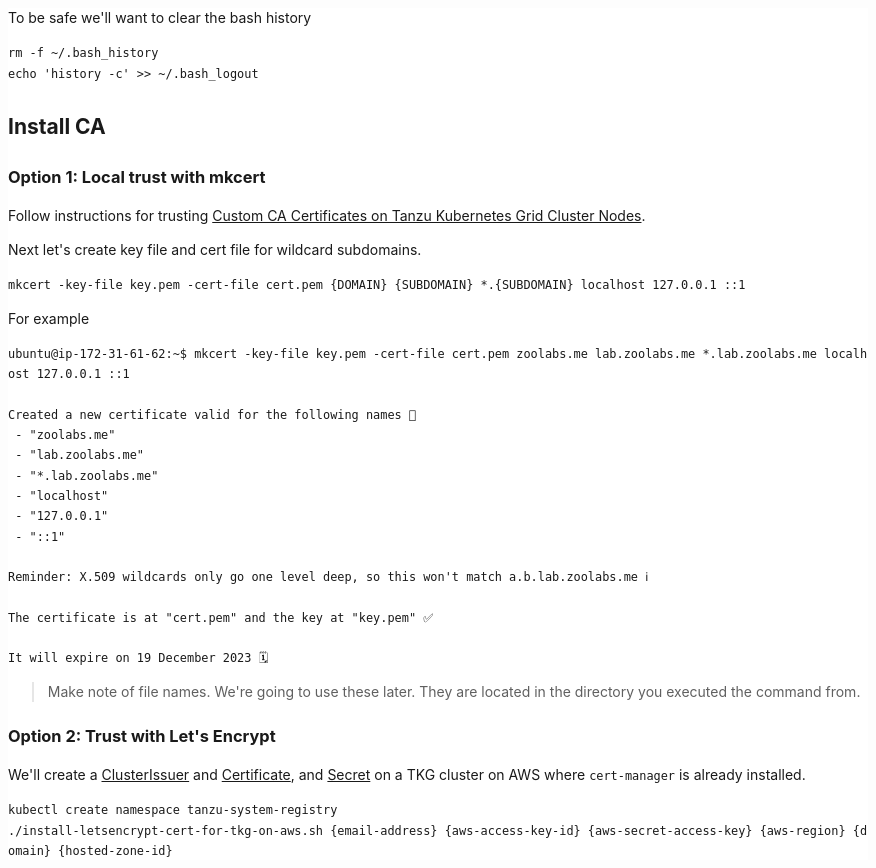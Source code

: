 To be safe we'll want to clear the bash history

```
rm -f ~/.bash_history
echo 'history -c' >> ~/.bash_logout
```


## Install CA

### Option 1: Local trust with mkcert

Follow instructions for trusting [Custom CA Certificates on Tanzu Kubernetes Grid Cluster Nodes](CERT.md).

Next let's create key file and cert file for wildcard subdomains.

```
mkcert -key-file key.pem -cert-file cert.pem {DOMAIN} {SUBDOMAIN} *.{SUBDOMAIN} localhost 127.0.0.1 ::1
```

For example

```
ubuntu@ip-172-31-61-62:~$ mkcert -key-file key.pem -cert-file cert.pem zoolabs.me lab.zoolabs.me *.lab.zoolabs.me localhost 127.0.0.1 ::1

Created a new certificate valid for the following names 📜
 - "zoolabs.me"
 - "lab.zoolabs.me"
 - "*.lab.zoolabs.me"
 - "localhost"
 - "127.0.0.1"
 - "::1"

Reminder: X.509 wildcards only go one level deep, so this won't match a.b.lab.zoolabs.me ℹ️

The certificate is at "cert.pem" and the key at "key.pem" ✅

It will expire on 19 December 2023 🗓
```
> Make note of file names.  We're going to use these later.  They are located in the directory you executed the command from.


### Option 2: Trust with Let's Encrypt

We'll create a [ClusterIssuer](https://cert-manager.io/docs/concepts/issuer/) and [Certificate](https://kubernetes.io/docs/tasks/tls/managing-tls-in-a-cluster/), and [Secret](https://kubernetes.io/docs/concepts/configuration/secret/) on a TKG cluster on AWS where `cert-manager` is already installed.

```
kubectl create namespace tanzu-system-registry
./install-letsencrypt-cert-for-tkg-on-aws.sh {email-address} {aws-access-key-id} {aws-secret-access-key} {aws-region} {domain} {hosted-zone-id}
```
